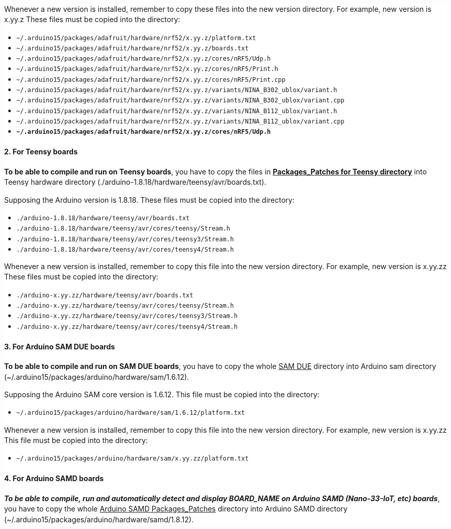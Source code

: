 Whenever a new version is installed, remember to copy these files into the new version directory. For example, new version is x.yy.z
These files must be copied into the directory:

- `~/.arduino15/packages/adafruit/hardware/nrf52/x.yy.z/platform.txt`
- `~/.arduino15/packages/adafruit/hardware/nrf52/x.yy.z/boards.txt`
- `~/.arduino15/packages/adafruit/hardware/nrf52/x.yy.z/cores/nRF5/Udp.h`
- `~/.arduino15/packages/adafruit/hardware/nrf52/x.yy.z/cores/nRF5/Print.h`
- `~/.arduino15/packages/adafruit/hardware/nrf52/x.yy.z/cores/nRF5/Print.cpp`
- `~/.arduino15/packages/adafruit/hardware/nrf52/x.yy.z/variants/NINA_B302_ublox/variant.h`
- `~/.arduino15/packages/adafruit/hardware/nrf52/x.yy.z/variants/NINA_B302_ublox/variant.cpp`
- `~/.arduino15/packages/adafruit/hardware/nrf52/x.yy.z/variants/NINA_B112_ublox/variant.h`
- `~/.arduino15/packages/adafruit/hardware/nrf52/x.yy.z/variants/NINA_B112_ublox/variant.cpp`
- **`~/.arduino15/packages/adafruit/hardware/nrf52/x.yy.z/cores/nRF5/Udp.h`**

#### 2. For Teensy boards
 
 **To be able to compile and run on Teensy boards**, you have to copy the files in [**Packages_Patches for Teensy directory**](Packages_Patches/hardware/teensy/avr) into Teensy hardware directory (./arduino-1.8.18/hardware/teensy/avr/boards.txt). 

Supposing the Arduino version is 1.8.18. These files must be copied into the directory:

- `./arduino-1.8.18/hardware/teensy/avr/boards.txt`
- `./arduino-1.8.18/hardware/teensy/avr/cores/teensy/Stream.h`
- `./arduino-1.8.18/hardware/teensy/avr/cores/teensy3/Stream.h`
- `./arduino-1.8.18/hardware/teensy/avr/cores/teensy4/Stream.h`

Whenever a new version is installed, remember to copy this file into the new version directory. For example, new version is x.yy.zz
These files must be copied into the directory:

- `./arduino-x.yy.zz/hardware/teensy/avr/boards.txt`
- `./arduino-x.yy.zz/hardware/teensy/avr/cores/teensy/Stream.h`
- `./arduino-x.yy.zz/hardware/teensy/avr/cores/teensy3/Stream.h`
- `./arduino-x.yy.zz/hardware/teensy/avr/cores/teensy4/Stream.h`

#### 3. For Arduino SAM DUE boards
 
 **To be able to compile and run on SAM DUE boards**, you have to copy the whole [SAM DUE](Packages_Patches/arduino/hardware/sam/1.6.12) directory into Arduino sam directory (~/.arduino15/packages/arduino/hardware/sam/1.6.12). 

Supposing the Arduino SAM core version is 1.6.12. This file must be copied into the directory:

- `~/.arduino15/packages/arduino/hardware/sam/1.6.12/platform.txt`

Whenever a new version is installed, remember to copy this file into the new version directory. For example, new version is x.yy.zz
This file must be copied into the directory:

- `~/.arduino15/packages/arduino/hardware/sam/x.yy.zz/platform.txt`

#### 4. For Arduino SAMD boards
 
 ***To be able to compile, run and automatically detect and display BOARD_NAME on Arduino SAMD (Nano-33-IoT, etc) boards***, you have to copy the whole [Arduino SAMD Packages_Patches](Packages_Patches/arduino/hardware/samd/1.8.12) directory into Arduino SAMD directory (~/.arduino15/packages/arduino/hardware/samd/1.8.12).
 